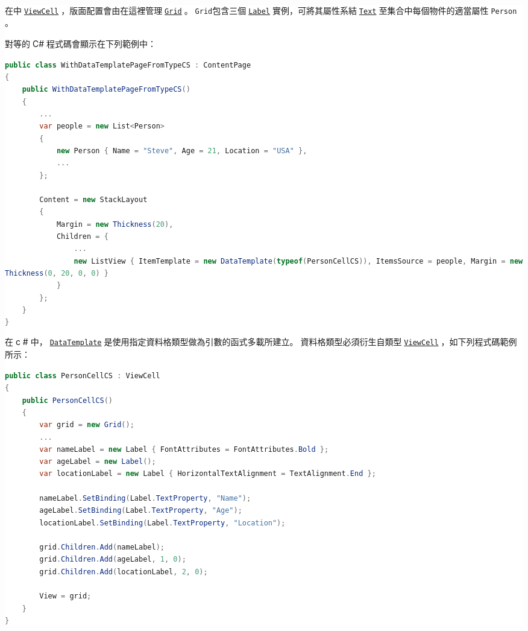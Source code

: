 在中 [`ViewCell`](xref:Xamarin.Forms.ViewCell) ，版面配置會由在這裡管理 [`Grid`](xref:Xamarin.Forms.Grid) 。 `Grid`包含三個 [`Label`](xref:Xamarin.Forms.Label) 實例，可將其屬性系結 [`Text`](xref:Xamarin.Forms.Label.Text) 至集合中每個物件的適當屬性 `Person` 。

對等的 C# 程式碼會顯示在下列範例中：

```csharp
public class WithDataTemplatePageFromTypeCS : ContentPage
{
    public WithDataTemplatePageFromTypeCS()
    {
        ...
        var people = new List<Person>
        {
            new Person { Name = "Steve", Age = 21, Location = "USA" },
            ...
        };

        Content = new StackLayout
        {
            Margin = new Thickness(20),
            Children = {
                ...
                new ListView { ItemTemplate = new DataTemplate(typeof(PersonCellCS)), ItemsSource = people, Margin = new Thickness(0, 20, 0, 0) }
            }
        };
    }
}
```

在 c # 中， [`DataTemplate`](xref:Xamarin.Forms.DataTemplate) 是使用指定資料格類型做為引數的函式多載所建立。 資料格類型必須衍生自類型 [`ViewCell`](xref:Xamarin.Forms.ViewCell) ，如下列程式碼範例所示：

```csharp
public class PersonCellCS : ViewCell
{
    public PersonCellCS()
    {
        var grid = new Grid();
        ...
        var nameLabel = new Label { FontAttributes = FontAttributes.Bold };
        var ageLabel = new Label();
        var locationLabel = new Label { HorizontalTextAlignment = TextAlignment.End };

        nameLabel.SetBinding(Label.TextProperty, "Name");
        ageLabel.SetBinding(Label.TextProperty, "Age");
        locationLabel.SetBinding(Label.TextProperty, "Location");

        grid.Children.Add(nameLabel);
        grid.Children.Add(ageLabel, 1, 0);
        grid.Children.Add(locationLabel, 2, 0);

        View = grid;
    }
}
```
